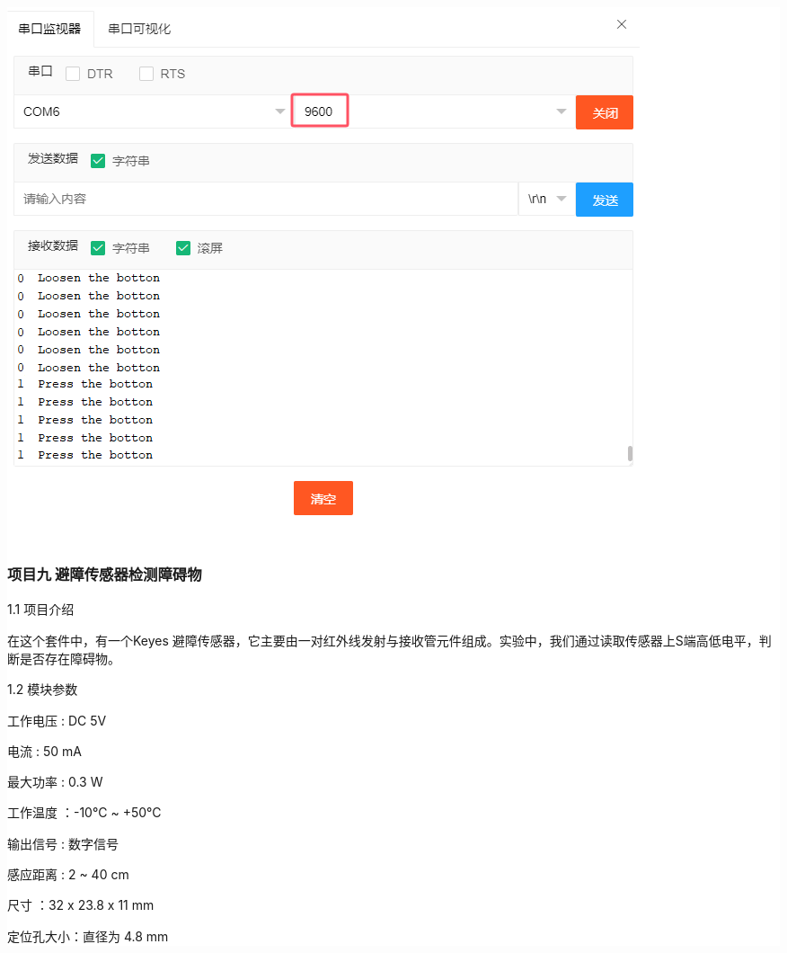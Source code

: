 ![](./media/img-20241113173131.png)

### 项目九 避障传感器检测障碍物

1.1 项目介绍

在这个套件中，有一个Keyes 避障传感器，它主要由一对红外线发射与接收管元件组成。实验中，我们通过读取传感器上S端高低电平，判断是否存在障碍物。

1.2 模块参数

工作电压 : DC 5V 

电流 : 50 mA

最大功率 : 0.3 W

工作温度 ：-10°C ~ +50°C

输出信号 : 数字信号

感应距离 : 2 ~ 40 cm

尺寸 ：32 x 23.8 x 11 mm

定位孔大小：直径为 4.8 mm
